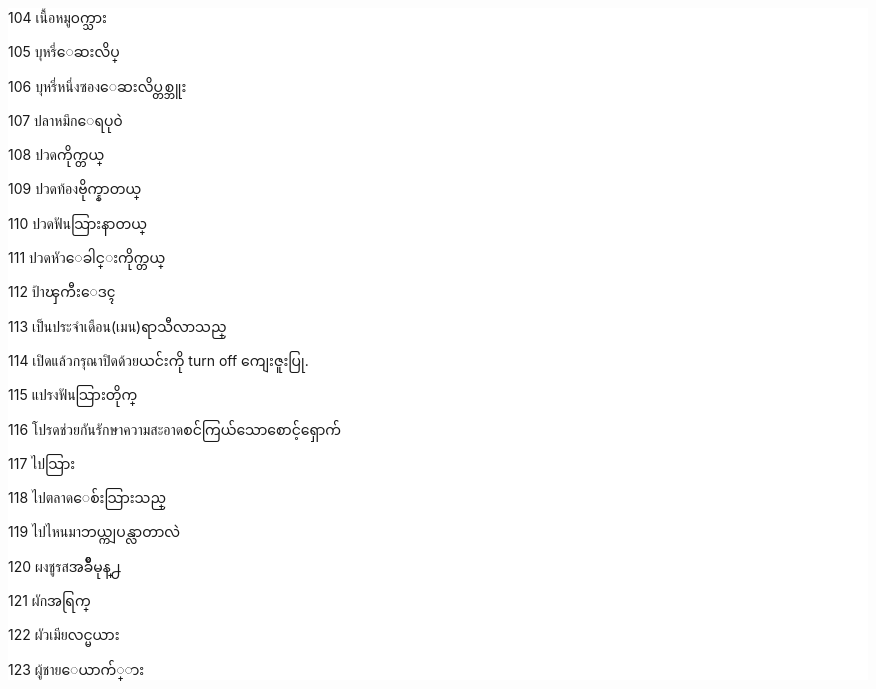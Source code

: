 104
เนื้อหมู၀က္သား

105
บุหรี่ေဆးလိပ္

106
บุหรี่หนึ่งซองေဆးလိပ္တစ္ဘူး

107
ปลาหมึกေရပု၀ဲ

108
ปวดကိုက္တယ္

109
ปวดท้องဗိုက္နာတယ္

110
ปวดฟันသြားနာတယ္

111
ปวดหัวေခါင္းကိုက္တယ္

112
ป้าၾကီးေဒၚ

113
เป็นประจำเดือน(เมน)ရာသီလာသည္

114
เปิดแล้วกรุณาปิดด้วยယင်းကို turn off ကျေးဇူးပြု.

115
แปรงฟันသြားတိုက္

116
โปรดช่วยกันรักษาความสะอาดစင်ကြယ်သောစောင့်ရှောက်

117
ไปသြား

118
ไปตลาดေစ်းသြားသည္

119
ไปไหนมาဘယ္ကျပန္လာတာလဲ

120
ผงชูรสအခ်ိဳမုန္႕

121
ผักအရြက္

122
ผัวเมียလင္မယား

123
ผู้ชายေယာက်္ား
